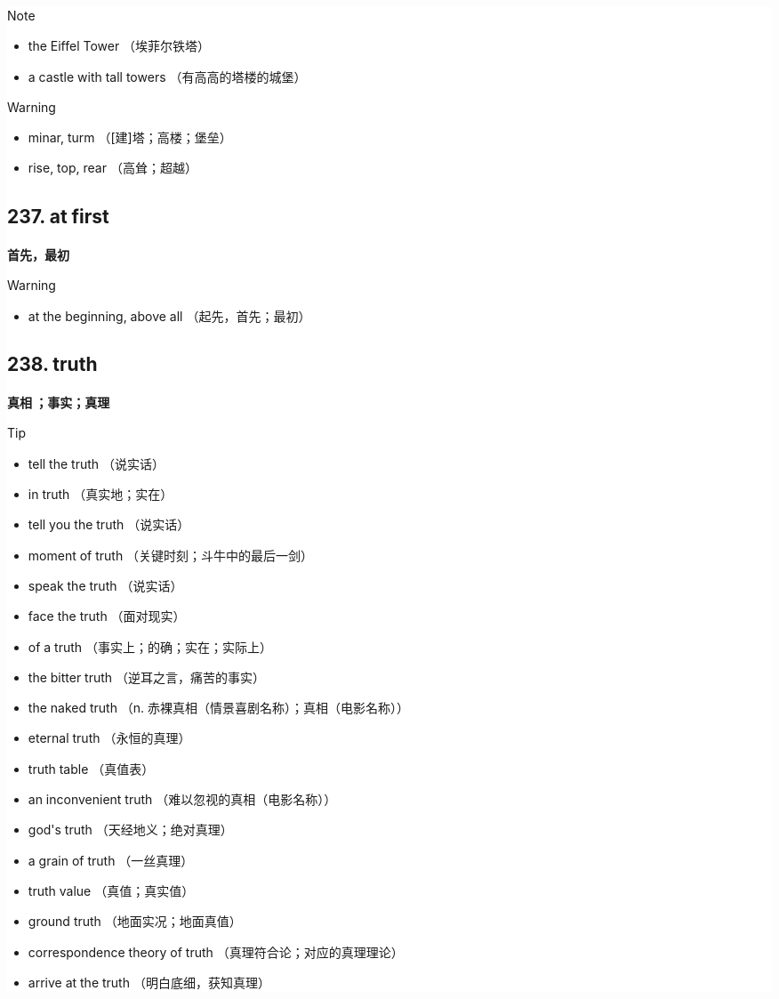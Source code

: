 > [!NOTE]
>
> - the Eiffel Tower （埃菲尔铁塔）
>
> - a castle with tall towers （有高高的塔楼的城堡）
>

> [!WARNING]
>
> - minar, turm （[建]塔；高楼；堡垒）
>
> - rise, top, rear （高耸；超越）
>

## 237. at first

**首先，最初**

> [!WARNING]
>
> - at the beginning, above all （起先，首先；最初）
>

## 238. truth

**真相 ；事实；真理**

> [!TIP]
>
> - tell the truth （说实话）
>
> - in truth （真实地；实在）
>
> - tell you the truth （说实话）
>
> - moment of truth （关键时刻；斗牛中的最后一剑）
>
> - speak the truth （说实话）
>
> - face the truth （面对现实）
>
> - of a truth （事实上；的确；实在；实际上）
>
> - the bitter truth （逆耳之言，痛苦的事实）
>
> - the naked truth （n. 赤裸真相（情景喜剧名称）；真相（电影名称））
>
> - eternal truth （永恒的真理）
>
> - truth table （真值表）
>
> - an inconvenient truth （难以忽视的真相（电影名称））
>
> - god's truth （天经地义；绝对真理）
>
> - a grain of truth （一丝真理）
>
> - truth value （真值；真实值）
>
> - ground truth （地面实况；地面真值）
>
> - correspondence theory of truth （真理符合论；对应的真理理论）
>
> - arrive at the truth （明白底细，获知真理）